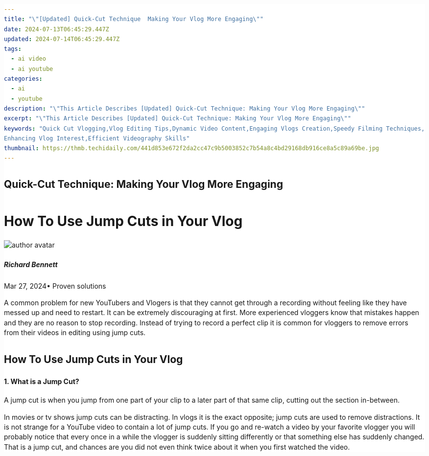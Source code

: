 ```yaml
---
title: "\"[Updated] Quick-Cut Technique  Making Your Vlog More Engaging\""
date: 2024-07-13T06:45:29.447Z
updated: 2024-07-14T06:45:29.447Z
tags:
  - ai video
  - ai youtube
categories:
  - ai
  - youtube
description: "\"This Article Describes [Updated] Quick-Cut Technique: Making Your Vlog More Engaging\""
excerpt: "\"This Article Describes [Updated] Quick-Cut Technique: Making Your Vlog More Engaging\""
keywords: "Quick Cut Vlogging,Vlog Editing Tips,Dynamic Video Content,Engaging Vlogs Creation,Speedy Filming Techniques,Enhancing Vlog Interest,Efficient Videography Skills"
thumbnail: https://thmb.techidaily.com/441d853e672f2da2cc47c9b5003852c7b54a8c4bd29168db916ce8a5c89a69be.jpg
---
```


## Quick-Cut Technique: Making Your Vlog More Engaging

# How To Use Jump Cuts in Your Vlog

![author avatar](https://images.wondershare.com/filmora/article-images/richard-bennett.jpg)

##### Richard Bennett

 Mar 27, 2024• Proven solutions

A common problem for new YouTubers and Vlogers is that they cannot get through a recording without feeling like they have messed up and need to restart. It can be extremely discouraging at first. More experienced vloggers know that mistakes happen and they are no reason to stop recording. Instead of trying to record a perfect clip it is common for vloggers to remove errors from their videos in editing using jump cuts.

## How To Use Jump Cuts in Your Vlog

#### 1\. What is a Jump Cut?

A jump cut is when you jump from one part of your clip to a later part of that same clip, cutting out the section in-between.

In movies or tv shows jump cuts can be distracting. In vlogs it is the exact opposite; jump cuts are used to remove distractions. It is not strange for a YouTube video to contain a lot of jump cuts. If you go and re-watch a video by your favorite vlogger you will probably notice that every once in a while the vlogger is suddenly sitting differently or that something else has suddenly changed. That is a jump cut, and chances are you did not even think twice about it when you first watched the video.
